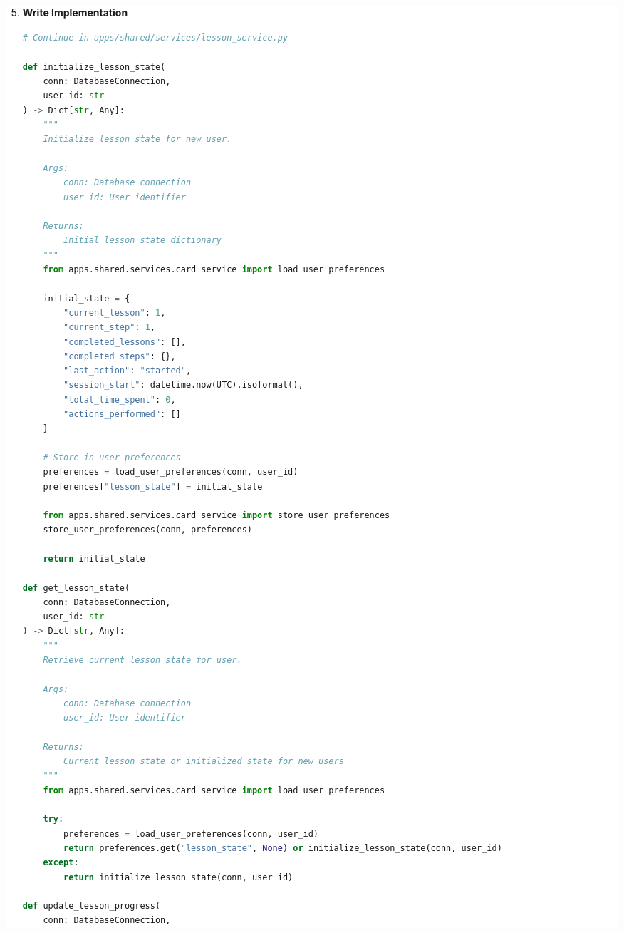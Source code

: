 5. **Write Implementation**
   ```python
   # Continue in apps/shared/services/lesson_service.py

   def initialize_lesson_state(
       conn: DatabaseConnection,
       user_id: str
   ) -> Dict[str, Any]:
       """
       Initialize lesson state for new user.

       Args:
           conn: Database connection
           user_id: User identifier

       Returns:
           Initial lesson state dictionary
       """
       from apps.shared.services.card_service import load_user_preferences

       initial_state = {
           "current_lesson": 1,
           "current_step": 1,
           "completed_lessons": [],
           "completed_steps": {},
           "last_action": "started",
           "session_start": datetime.now(UTC).isoformat(),
           "total_time_spent": 0,
           "actions_performed": []
       }

       # Store in user preferences
       preferences = load_user_preferences(conn, user_id)
       preferences["lesson_state"] = initial_state

       from apps.shared.services.card_service import store_user_preferences
       store_user_preferences(conn, preferences)

       return initial_state

   def get_lesson_state(
       conn: DatabaseConnection,
       user_id: str
   ) -> Dict[str, Any]:
       """
       Retrieve current lesson state for user.

       Args:
           conn: Database connection
           user_id: User identifier

       Returns:
           Current lesson state or initialized state for new users
       """
       from apps.shared.services.card_service import load_user_preferences

       try:
           preferences = load_user_preferences(conn, user_id)
           return preferences.get("lesson_state", None) or initialize_lesson_state(conn, user_id)
       except:
           return initialize_lesson_state(conn, user_id)

   def update_lesson_progress(
       conn: DatabaseConnection,
   ```